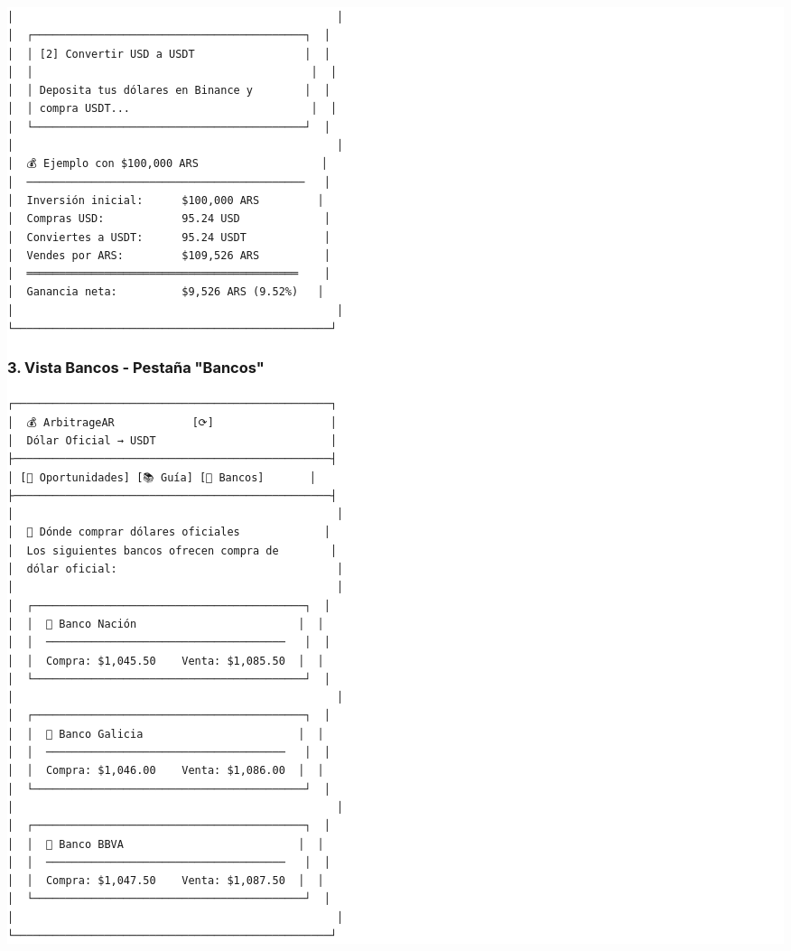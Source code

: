 ```
│                                                  │
│  ┌──────────────────────────────────────────┐  │
│  │ [2] Convertir USD a USDT                 │  │
│  │                                           │  │
│  │ Deposita tus dólares en Binance y        │  │
│  │ compra USDT...                            │  │
│  └──────────────────────────────────────────┘  │
│                                                  │
│  💰 Ejemplo con $100,000 ARS                   │
│  ───────────────────────────────────────────   │
│  Inversión inicial:      $100,000 ARS         │
│  Compras USD:            95.24 USD             │
│  Conviertes a USDT:      95.24 USDT            │
│  Vendes por ARS:         $109,526 ARS          │
│  ══════════════════════════════════════════    │
│  Ganancia neta:          $9,526 ARS (9.52%)   │
│                                                  │
└─────────────────────────────────────────────────┘
```

### 3. Vista Bancos - Pestaña "Bancos"
```
┌─────────────────────────────────────────────────┐
│  💰 ArbitrageAR            [⟳]                  │
│  Dólar Oficial → USDT                           │
├─────────────────────────────────────────────────┤
│ [🎯 Oportunidades] [📚 Guía] [🏦 Bancos]       │
├─────────────────────────────────────────────────┤
│                                                  │
│  🏦 Dónde comprar dólares oficiales             │
│  Los siguientes bancos ofrecen compra de        │
│  dólar oficial:                                  │
│                                                  │
│  ┌──────────────────────────────────────────┐  │
│  │  🏦 Banco Nación                         │  │
│  │  ─────────────────────────────────────   │  │
│  │  Compra: $1,045.50    Venta: $1,085.50  │  │
│  └──────────────────────────────────────────┘  │
│                                                  │
│  ┌──────────────────────────────────────────┐  │
│  │  🏦 Banco Galicia                        │  │
│  │  ─────────────────────────────────────   │  │
│  │  Compra: $1,046.00    Venta: $1,086.00  │  │
│  └──────────────────────────────────────────┘  │
│                                                  │
│  ┌──────────────────────────────────────────┐  │
│  │  🏦 Banco BBVA                           │  │
│  │  ─────────────────────────────────────   │  │
│  │  Compra: $1,047.50    Venta: $1,087.50  │  │
│  └──────────────────────────────────────────┘  │
│                                                  │
└─────────────────────────────────────────────────┘
```
